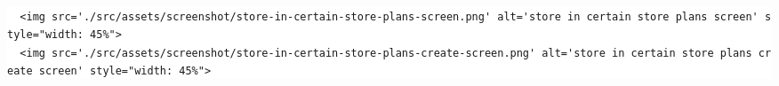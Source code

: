       <img src='./src/assets/screenshot/store-in-certain-store-plans-screen.png' alt='store in certain store plans screen' style="width: 45%">
      <img src='./src/assets/screenshot/store-in-certain-store-plans-create-screen.png' alt='store in certain store plans create screen' style="width: 45%">